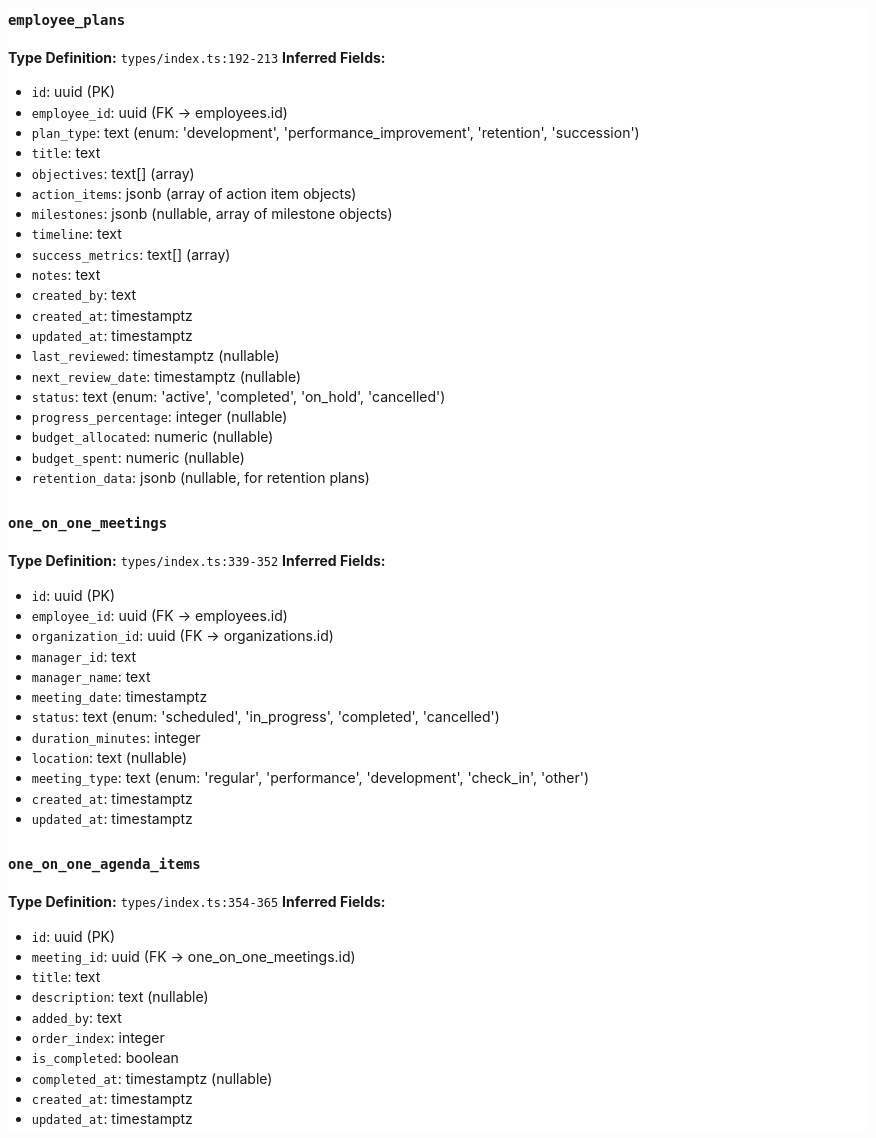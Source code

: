 ### `employee_plans`
**Type Definition:** `types/index.ts:192-213`
**Inferred Fields:**
- `id`: uuid (PK)
- `employee_id`: uuid (FK → employees.id)
- `plan_type`: text (enum: 'development', 'performance_improvement', 'retention', 'succession')
- `title`: text
- `objectives`: text[] (array)
- `action_items`: jsonb (array of action item objects)
- `milestones`: jsonb (nullable, array of milestone objects)
- `timeline`: text
- `success_metrics`: text[] (array)
- `notes`: text
- `created_by`: text
- `created_at`: timestamptz
- `updated_at`: timestamptz
- `last_reviewed`: timestamptz (nullable)
- `next_review_date`: timestamptz (nullable)
- `status`: text (enum: 'active', 'completed', 'on_hold', 'cancelled')
- `progress_percentage`: integer (nullable)
- `budget_allocated`: numeric (nullable)
- `budget_spent`: numeric (nullable)
- `retention_data`: jsonb (nullable, for retention plans)

### `one_on_one_meetings`
**Type Definition:** `types/index.ts:339-352`
**Inferred Fields:**
- `id`: uuid (PK)
- `employee_id`: uuid (FK → employees.id)
- `organization_id`: uuid (FK → organizations.id)
- `manager_id`: text
- `manager_name`: text
- `meeting_date`: timestamptz
- `status`: text (enum: 'scheduled', 'in_progress', 'completed', 'cancelled')
- `duration_minutes`: integer
- `location`: text (nullable)
- `meeting_type`: text (enum: 'regular', 'performance', 'development', 'check_in', 'other')
- `created_at`: timestamptz
- `updated_at`: timestamptz

### `one_on_one_agenda_items`
**Type Definition:** `types/index.ts:354-365`
**Inferred Fields:**
- `id`: uuid (PK)
- `meeting_id`: uuid (FK → one_on_one_meetings.id)
- `title`: text
- `description`: text (nullable)
- `added_by`: text
- `order_index`: integer
- `is_completed`: boolean
- `completed_at`: timestamptz (nullable)
- `created_at`: timestamptz
- `updated_at`: timestamptz
